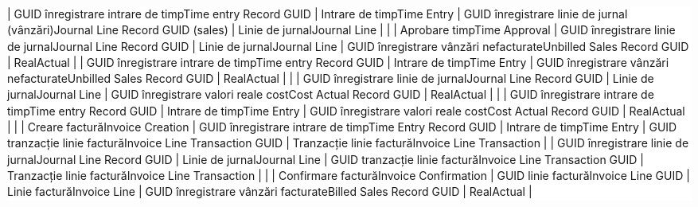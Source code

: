 | <span data-ttu-id="b1896-169">GUID înregistrare intrare de timp</span><span class="sxs-lookup"><span data-stu-id="b1896-169">Time entry Record GUID</span></span>       | <span data-ttu-id="b1896-170">Intrare de timp</span><span class="sxs-lookup"><span data-stu-id="b1896-170">Time Entry</span></span>               | <span data-ttu-id="b1896-171">GUID înregistrare linie de jurnal (vânzări)</span><span class="sxs-lookup"><span data-stu-id="b1896-171">Journal Line Record GUID (sales)</span></span>  | <span data-ttu-id="b1896-172">Linie de jurnal</span><span class="sxs-lookup"><span data-stu-id="b1896-172">Journal Line</span></span>                      |                          |
| <span data-ttu-id="b1896-173">Aprobare timp</span><span class="sxs-lookup"><span data-stu-id="b1896-173">Time Approval</span></span>                | <span data-ttu-id="b1896-174">GUID înregistrare linie de jurnal</span><span class="sxs-lookup"><span data-stu-id="b1896-174">Journal Line Record GUID</span></span> | <span data-ttu-id="b1896-175">Linie de jurnal</span><span class="sxs-lookup"><span data-stu-id="b1896-175">Journal Line</span></span>                      | <span data-ttu-id="b1896-176">GUID înregistrare vânzări nefacturate</span><span class="sxs-lookup"><span data-stu-id="b1896-176">Unbilled Sales Record GUID</span></span>        | <span data-ttu-id="b1896-177">Real</span><span class="sxs-lookup"><span data-stu-id="b1896-177">Actual</span></span>                   |
| <span data-ttu-id="b1896-178">GUID înregistrare intrare de timp</span><span class="sxs-lookup"><span data-stu-id="b1896-178">Time entry Record GUID</span></span>       | <span data-ttu-id="b1896-179">Intrare de timp</span><span class="sxs-lookup"><span data-stu-id="b1896-179">Time Entry</span></span>               | <span data-ttu-id="b1896-180">GUID înregistrare vânzări nefacturate</span><span class="sxs-lookup"><span data-stu-id="b1896-180">Unbilled Sales Record GUID</span></span>        | <span data-ttu-id="b1896-181">Real</span><span class="sxs-lookup"><span data-stu-id="b1896-181">Actual</span></span>                            |                          |
| <span data-ttu-id="b1896-182">GUID înregistrare linie de jurnal</span><span class="sxs-lookup"><span data-stu-id="b1896-182">Journal Line Record GUID</span></span>     | <span data-ttu-id="b1896-183">Linie de jurnal</span><span class="sxs-lookup"><span data-stu-id="b1896-183">Journal Line</span></span>             | <span data-ttu-id="b1896-184">GUID înregistrare valori reale cost</span><span class="sxs-lookup"><span data-stu-id="b1896-184">Cost Actual Record GUID</span></span>           | <span data-ttu-id="b1896-185">Real</span><span class="sxs-lookup"><span data-stu-id="b1896-185">Actual</span></span>                            |                          |
| <span data-ttu-id="b1896-186">GUID înregistrare intrare de timp</span><span class="sxs-lookup"><span data-stu-id="b1896-186">Time entry Record GUID</span></span>       | <span data-ttu-id="b1896-187">Intrare de timp</span><span class="sxs-lookup"><span data-stu-id="b1896-187">Time Entry</span></span>               | <span data-ttu-id="b1896-188">GUID înregistrare valori reale cost</span><span class="sxs-lookup"><span data-stu-id="b1896-188">Cost Actual Record GUID</span></span>           | <span data-ttu-id="b1896-189">Real</span><span class="sxs-lookup"><span data-stu-id="b1896-189">Actual</span></span>                            |                          |
| <span data-ttu-id="b1896-190">Creare factură</span><span class="sxs-lookup"><span data-stu-id="b1896-190">Invoice Creation</span></span>             | <span data-ttu-id="b1896-191">GUID înregistrare intrare de timp</span><span class="sxs-lookup"><span data-stu-id="b1896-191">Time Entry Record GUID</span></span>   | <span data-ttu-id="b1896-192">Intrare de timp</span><span class="sxs-lookup"><span data-stu-id="b1896-192">Time Entry</span></span>                        | <span data-ttu-id="b1896-193">GUID tranzacție linie factură</span><span class="sxs-lookup"><span data-stu-id="b1896-193">Invoice Line Transaction GUID</span></span>     | <span data-ttu-id="b1896-194">Tranzacție linie factură</span><span class="sxs-lookup"><span data-stu-id="b1896-194">Invoice Line Transaction</span></span> |
| <span data-ttu-id="b1896-195">GUID înregistrare linie de jurnal</span><span class="sxs-lookup"><span data-stu-id="b1896-195">Journal Line Record GUID</span></span>     | <span data-ttu-id="b1896-196">Linie de jurnal</span><span class="sxs-lookup"><span data-stu-id="b1896-196">Journal Line</span></span>             | <span data-ttu-id="b1896-197">GUID tranzacție linie factură</span><span class="sxs-lookup"><span data-stu-id="b1896-197">Invoice Line Transaction GUID</span></span>     | <span data-ttu-id="b1896-198">Tranzacție linie factură</span><span class="sxs-lookup"><span data-stu-id="b1896-198">Invoice Line Transaction</span></span>          |                          |
| <span data-ttu-id="b1896-199">Confirmare factură</span><span class="sxs-lookup"><span data-stu-id="b1896-199">Invoice Confirmation</span></span>         | <span data-ttu-id="b1896-200">GUID linie factură</span><span class="sxs-lookup"><span data-stu-id="b1896-200">Invoice Line GUID</span></span>        | <span data-ttu-id="b1896-201">Linie factură</span><span class="sxs-lookup"><span data-stu-id="b1896-201">Invoice Line</span></span>                      | <span data-ttu-id="b1896-202">GUID înregistrare vânzări facturate</span><span class="sxs-lookup"><span data-stu-id="b1896-202">Billed Sales Record GUID</span></span>          | <span data-ttu-id="b1896-203">Real</span><span class="sxs-lookup"><span data-stu-id="b1896-203">Actual</span></span>                   |